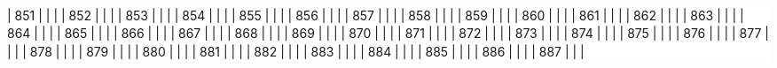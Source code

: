 | 851  |                                                |                                                              |
| 852  |                                                |                                                              |
| 853  |                                                |                                                              |
| 854  |                                                |                                                              |
| 855  |                                                |                                                              |
| 856  |                                                |                                                              |
| 857  |                                                |                                                              |
| 858  |                                                |                                                              |
| 859  |                                                |                                                              |
| 860  |                                                |                                                              |
| 861  |                                                |                                                              |
| 862  |                                                |                                                              |
| 863  |                                                |                                                              |
| 864  |                                                |                                                              |
| 865  |                                                |                                                              |
| 866  |                                                |                                                              |
| 867  |                                                |                                                              |
| 868  |                                                |                                                              |
| 869  |                                                |                                                              |
| 870  |                                                |                                                              |
| 871  |                                                |                                                              |
| 872  |                                                |                                                              |
| 873  |                                                |                                                              |
| 874  |                                                |                                                              |
| 875  |                                                |                                                              |
| 876  |                                                |                                                              |
| 877  |                                                |                                                              |
| 878  |                                                |                                                              |
| 879  |                                                |                                                              |
| 880  |                                                |                                                              |
| 881  |                                                |                                                              |
| 882  |                                                |                                                              |
| 883  |                                                |                                                              |
| 884  |                                                |                                                              |
| 885  |                                                |                                                              |
| 886  |                                                |                                                              |
| 887  |                                                |                                                              |